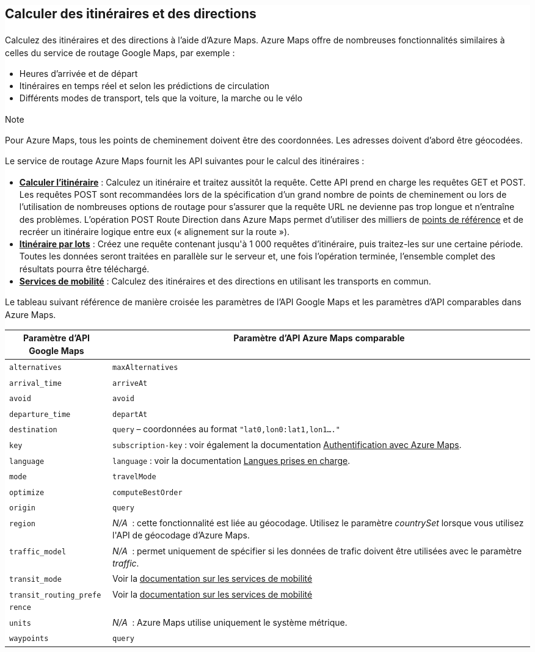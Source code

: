 ## <a name="calculate-routes-and-directions"></a>Calculer des itinéraires et des directions

Calculez des itinéraires et des directions à l’aide d’Azure Maps. Azure Maps offre de nombreuses fonctionnalités similaires à celles du service de routage Google Maps, par exemple :

- Heures d’arrivée et de départ
- Itinéraires en temps réel et selon les prédictions de circulation
- Différents modes de transport, tels que la voiture, la marche ou le vélo

> [!NOTE]
> Pour Azure Maps, tous les points de cheminement doivent être des coordonnées. Les adresses doivent d’abord être géocodées.

Le service de routage Azure Maps fournit les API suivantes pour le calcul des itinéraires :

- [**Calculer l’itinéraire**](/rest/api/maps/route/getroutedirections) : Calculez un itinéraire et traitez aussitôt la requête. Cette API prend en charge les requêtes GET et POST. Les requêtes POST sont recommandées lors de la spécification d’un grand nombre de points de cheminement ou lors de l’utilisation de nombreuses options de routage pour s’assurer que la requête URL ne devienne pas trop longue et n’entraîne des problèmes. L’opération POST Route Direction dans Azure Maps permet d’utiliser des milliers de [points de référence](/rest/api/maps/route/postroutedirections#supportingpoints) et de recréer un itinéraire logique entre eux (« alignement sur la route »). 
- [**Itinéraire par lots**](/rest/api/maps/route/postroutedirectionsbatchpreview) : Créez une requête contenant jusqu'à 1 000 requêtes d’itinéraire, puis traitez-les sur une certaine période. Toutes les données seront traitées en parallèle sur le serveur et, une fois l’opération terminée, l’ensemble complet des résultats pourra être téléchargé.
- [**Services de mobilité**](/rest/api/maps/mobility) : Calculez des itinéraires et des directions en utilisant les transports en commun.

Le tableau suivant référence de manière croisée les paramètres de l’API Google Maps et les paramètres d’API comparables dans Azure Maps.

| Paramètre d’API Google Maps    | Paramètre d’API Azure Maps comparable  |
|------------------------------|--------------------------------------|
| `alternatives`                 | `maxAlternatives`                  |
| `arrival_time`                | `arriveAt`                          |
| `avoid`                        | `avoid`                            |
| `departure_time`              | `departAt`                          |
| `destination`                  | `query` – coordonnées au format `"lat0,lon0:lat1,lon1…."`  |
| `key`                          | `subscription-key` : voir également la documentation [Authentification avec Azure Maps](azure-maps-authentication.md). |
| `language`                     | `language` : voir la documentation [Langues prises en charge](supported-languages.md).   |
| `mode`                         | `travelMode`                       |
| `optimize`                     | `computeBestOrder`                 |
| `origin`                       | `query`                            |
| `region`                       | *N/A*  : cette fonctionnalité est liée au géocodage. Utilisez le paramètre *countrySet* lorsque vous utilisez l'API de géocodage d’Azure Maps.  |
| `traffic_model`               | *N/A*  : permet uniquement de spécifier si les données de trafic doivent être utilisées avec le paramètre *traffic*. |
| `transit_mode`                | Voir la [documentation sur les services de mobilité](/rest/api/maps/mobility) |
| `transit_routing_preference` | Voir la [documentation sur les services de mobilité](/rest/api/maps/mobility) |
| `units`                        | *N/A*  : Azure Maps utilise uniquement le système métrique.  |
| `waypoints`                    | `query`                            |
